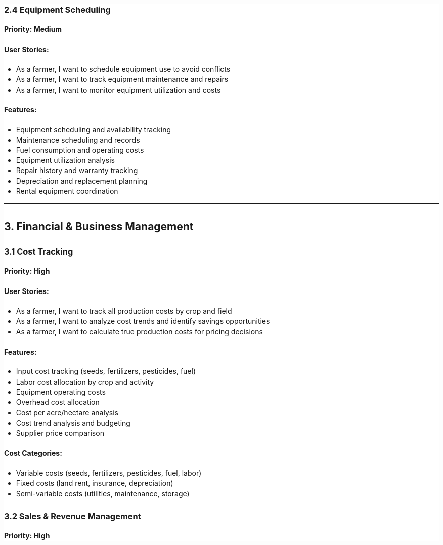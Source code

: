 ### 2.4 Equipment Scheduling

**Priority: Medium**

#### User Stories:

- As a farmer, I want to schedule equipment use to avoid conflicts
- As a farmer, I want to track equipment maintenance and repairs
- As a farmer, I want to monitor equipment utilization and costs

#### Features:

- Equipment scheduling and availability tracking
- Maintenance scheduling and records
- Fuel consumption and operating costs
- Equipment utilization analysis
- Repair history and warranty tracking
- Depreciation and replacement planning
- Rental equipment coordination

---

## 3. Financial & Business Management

### 3.1 Cost Tracking

**Priority: High**

#### User Stories:

- As a farmer, I want to track all production costs by crop and field
- As a farmer, I want to analyze cost trends and identify savings opportunities
- As a farmer, I want to calculate true production costs for pricing decisions

#### Features:

- Input cost tracking (seeds, fertilizers, pesticides, fuel)
- Labor cost allocation by crop and activity
- Equipment operating costs
- Overhead cost allocation
- Cost per acre/hectare analysis
- Cost trend analysis and budgeting
- Supplier price comparison

#### Cost Categories:

- Variable costs (seeds, fertilizers, pesticides, fuel, labor)
- Fixed costs (land rent, insurance, depreciation)
- Semi-variable costs (utilities, maintenance, storage)

### 3.2 Sales & Revenue Management

**Priority: High**
